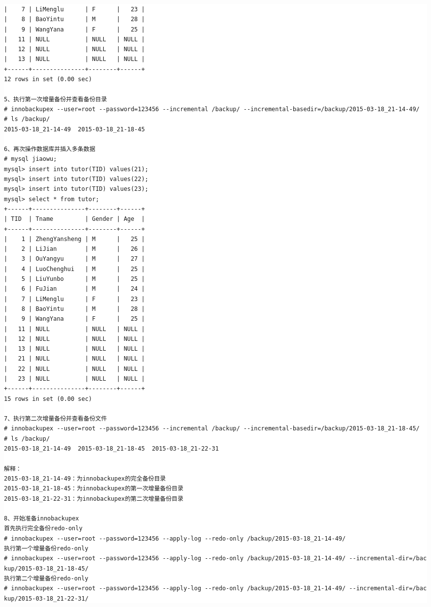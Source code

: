 ```
|    7 | LiMenglu      | F      |   23 |
|    8 | BaoYintu      | M      |   28 |
|    9 | WangYana      | F      |   25 |
|   11 | NULL          | NULL   | NULL |
|   12 | NULL          | NULL   | NULL |
|   13 | NULL          | NULL   | NULL |
+------+---------------+--------+------+
12 rows in set (0.00 sec)

5、执行第一次增量备份并查看备份目录
# innobackupex --user=root --password=123456 --incremental /backup/ --incremental-basedir=/backup/2015-03-18_21-14-49/
# ls /backup/
2015-03-18_21-14-49  2015-03-18_21-18-45

6、再次操作数据库并插入多条数据
# mysql jiaowu;
mysql> insert into tutor(TID) values(21);
mysql> insert into tutor(TID) values(22);
mysql> insert into tutor(TID) values(23);
mysql> select * from tutor;
+------+---------------+--------+------+
| TID  | Tname         | Gender | Age  |
+------+---------------+--------+------+
|    1 | ZhengYansheng | M      |   25 |
|    2 | LiJian        | M      |   26 |
|    3 | OuYangyu      | M      |   27 |
|    4 | LuoChenghui   | M      |   25 |
|    5 | LiuYunbo      | M      |   25 |
|    6 | FuJian        | M      |   24 |
|    7 | LiMenglu      | F      |   23 |
|    8 | BaoYintu      | M      |   28 |
|    9 | WangYana      | F      |   25 |
|   11 | NULL          | NULL   | NULL |
|   12 | NULL          | NULL   | NULL |
|   13 | NULL          | NULL   | NULL |
|   21 | NULL          | NULL   | NULL |
|   22 | NULL          | NULL   | NULL |
|   23 | NULL          | NULL   | NULL |
+------+---------------+--------+------+
15 rows in set (0.00 sec)

7、执行第二次增量备份并查看备份文件
# innobackupex --user=root --password=123456 --incremental /backup/ --incremental-basedir=/backup/2015-03-18_21-18-45/
# ls /backup/
2015-03-18_21-14-49  2015-03-18_21-18-45  2015-03-18_21-22-31

解释：
2015-03-18_21-14-49：为innobackupex的完全备份目录
2015-03-18_21-18-45：为innobackupex的第一次增量备份目录
2015-03-18_21-22-31：为innobackupex的第二次增量备份目录

8、开始准备innobackupex
首先执行完全备份redo-only
# innobackupex --user=root --password=123456 --apply-log --redo-only /backup/2015-03-18_21-14-49/
执行第一个增量备份redo-only
# innobackupex --user=root --password=123456 --apply-log --redo-only /backup/2015-03-18_21-14-49/ --incremental-dir=/backup/2015-03-18_21-18-45/
执行第二个增量备份redo-only
# innobackupex --user=root --password=123456 --apply-log --redo-only /backup/2015-03-18_21-14-49/ --incremental-dir=/backup/2015-03-18_21-22-31/

```